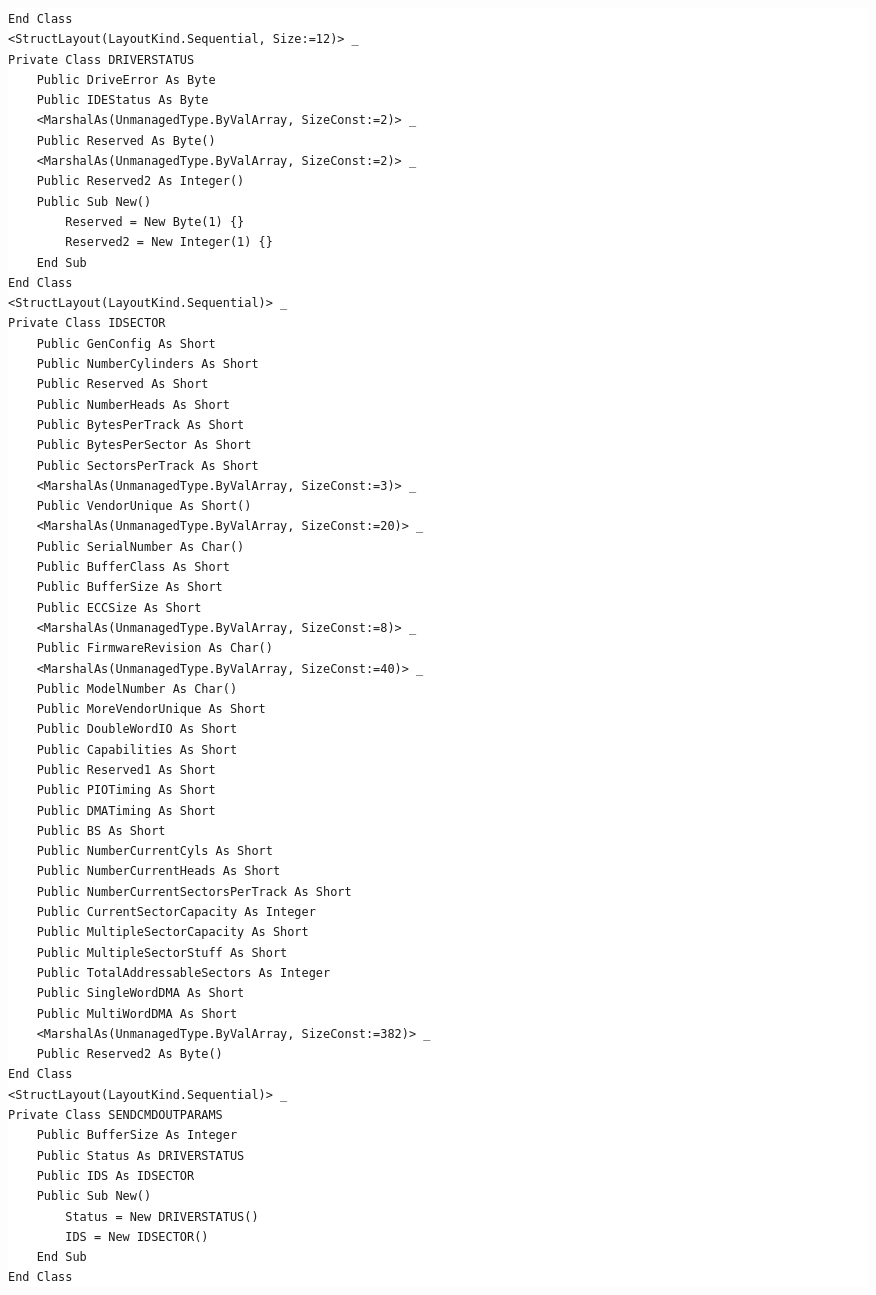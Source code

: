 ```
End Class
<StructLayout(LayoutKind.Sequential, Size:=12)> _
Private Class DRIVERSTATUS
    Public DriveError As Byte
    Public IDEStatus As Byte
    <MarshalAs(UnmanagedType.ByValArray, SizeConst:=2)> _
    Public Reserved As Byte()
    <MarshalAs(UnmanagedType.ByValArray, SizeConst:=2)> _
    Public Reserved2 As Integer()
    Public Sub New()
        Reserved = New Byte(1) {}
        Reserved2 = New Integer(1) {}
    End Sub
End Class
<StructLayout(LayoutKind.Sequential)> _
Private Class IDSECTOR
    Public GenConfig As Short
    Public NumberCylinders As Short
    Public Reserved As Short
    Public NumberHeads As Short
    Public BytesPerTrack As Short
    Public BytesPerSector As Short
    Public SectorsPerTrack As Short
    <MarshalAs(UnmanagedType.ByValArray, SizeConst:=3)> _
    Public VendorUnique As Short()
    <MarshalAs(UnmanagedType.ByValArray, SizeConst:=20)> _
    Public SerialNumber As Char()
    Public BufferClass As Short
    Public BufferSize As Short
    Public ECCSize As Short
    <MarshalAs(UnmanagedType.ByValArray, SizeConst:=8)> _
    Public FirmwareRevision As Char()
    <MarshalAs(UnmanagedType.ByValArray, SizeConst:=40)> _
    Public ModelNumber As Char()
    Public MoreVendorUnique As Short
    Public DoubleWordIO As Short
    Public Capabilities As Short
    Public Reserved1 As Short
    Public PIOTiming As Short
    Public DMATiming As Short
    Public BS As Short
    Public NumberCurrentCyls As Short
    Public NumberCurrentHeads As Short
    Public NumberCurrentSectorsPerTrack As Short
    Public CurrentSectorCapacity As Integer
    Public MultipleSectorCapacity As Short
    Public MultipleSectorStuff As Short
    Public TotalAddressableSectors As Integer
    Public SingleWordDMA As Short
    Public MultiWordDMA As Short
    <MarshalAs(UnmanagedType.ByValArray, SizeConst:=382)> _
    Public Reserved2 As Byte()
End Class
<StructLayout(LayoutKind.Sequential)> _
Private Class SENDCMDOUTPARAMS
    Public BufferSize As Integer
    Public Status As DRIVERSTATUS
    Public IDS As IDSECTOR
    Public Sub New()
        Status = New DRIVERSTATUS()
        IDS = New IDSECTOR()
    End Sub
End Class
```